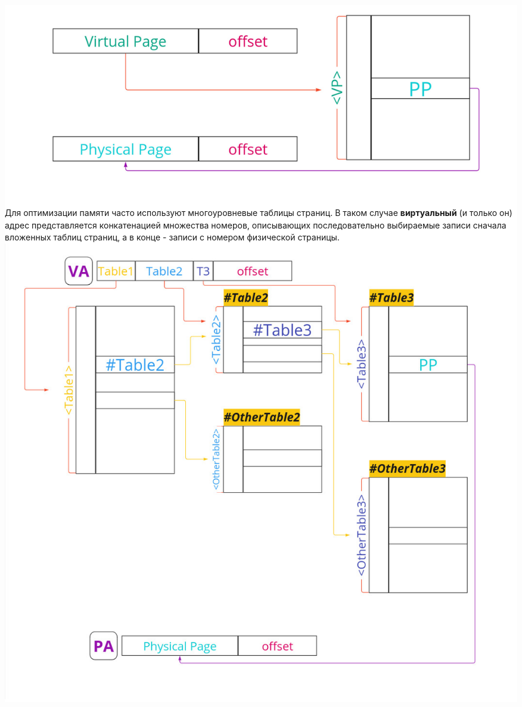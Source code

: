 ![](Attached_materials/Address_Translation_1.png)

Для оптимизации памяти часто используют многоуровневые таблицы страниц. В таком случае **виртуальный** (и только он) адрес представляется конкатенацией множества номеров, описывающих последовательно выбираемые записи сначала вложенных таблиц страниц, а в конце - записи с номером физической страницы.
![](Attached_materials/Address_Translation_2.png)
